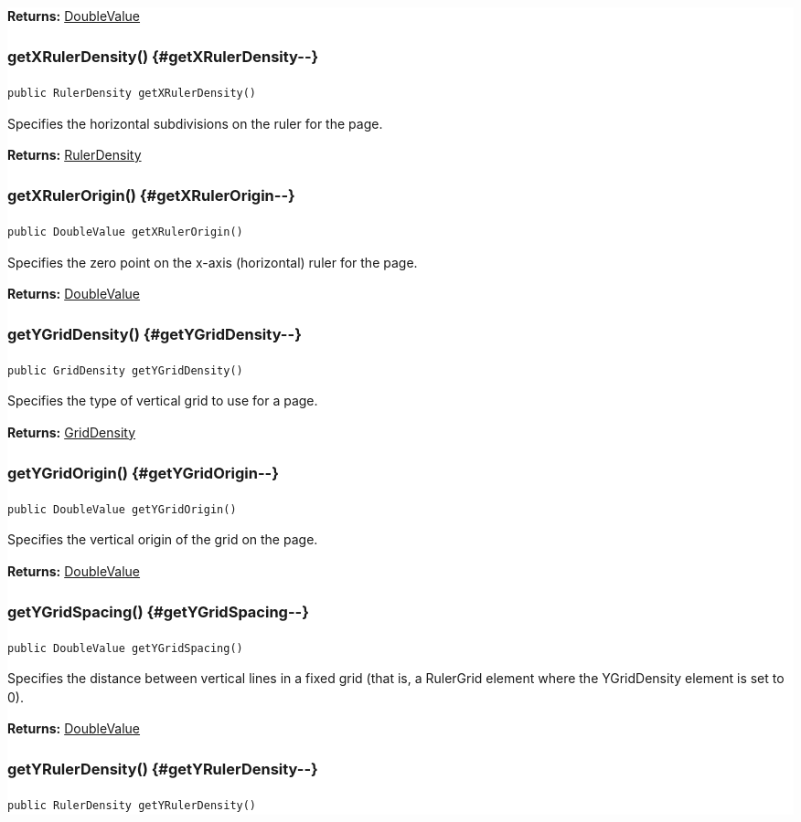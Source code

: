 **Returns:**
[DoubleValue](../../com.aspose.diagram/doublevalue)
### getXRulerDensity() {#getXRulerDensity--}
```
public RulerDensity getXRulerDensity()
```


Specifies the horizontal subdivisions on the ruler for the page.

**Returns:**
[RulerDensity](../../com.aspose.diagram/rulerdensity)
### getXRulerOrigin() {#getXRulerOrigin--}
```
public DoubleValue getXRulerOrigin()
```


Specifies the zero point on the x-axis (horizontal) ruler for the page.

**Returns:**
[DoubleValue](../../com.aspose.diagram/doublevalue)
### getYGridDensity() {#getYGridDensity--}
```
public GridDensity getYGridDensity()
```


Specifies the type of vertical grid to use for a page.

**Returns:**
[GridDensity](../../com.aspose.diagram/griddensity)
### getYGridOrigin() {#getYGridOrigin--}
```
public DoubleValue getYGridOrigin()
```


Specifies the vertical origin of the grid on the page.

**Returns:**
[DoubleValue](../../com.aspose.diagram/doublevalue)
### getYGridSpacing() {#getYGridSpacing--}
```
public DoubleValue getYGridSpacing()
```


Specifies the distance between vertical lines in a fixed grid (that is, a RulerGrid element where the YGridDensity element is set to 0).

**Returns:**
[DoubleValue](../../com.aspose.diagram/doublevalue)
### getYRulerDensity() {#getYRulerDensity--}
```
public RulerDensity getYRulerDensity()
```

